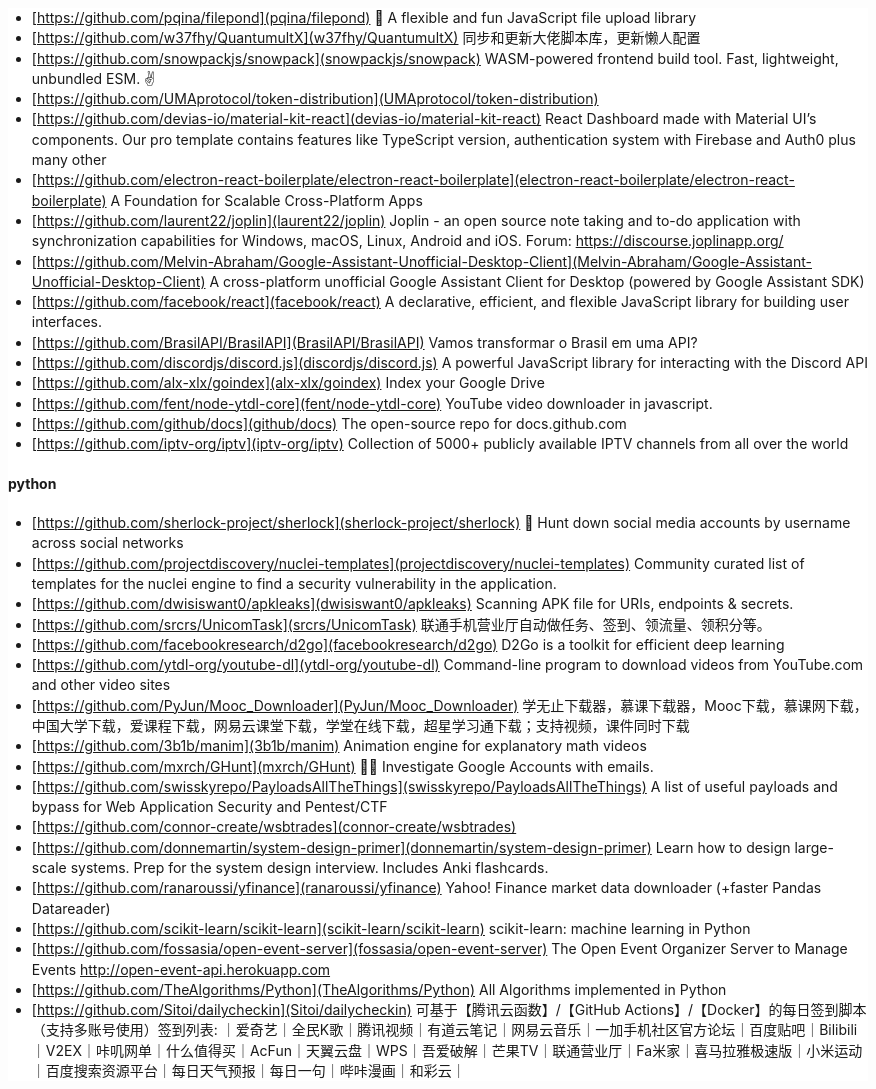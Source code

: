 * [https://github.com/pqina/filepond](pqina/filepond) 🌊 A flexible and fun JavaScript file upload library
* [https://github.com/w37fhy/QuantumultX](w37fhy/QuantumultX) 同步和更新大佬脚本库，更新懒人配置
* [https://github.com/snowpackjs/snowpack](snowpackjs/snowpack) WASM-powered frontend build tool. Fast, lightweight, unbundled ESM. ✌️
* [https://github.com/UMAprotocol/token-distribution](UMAprotocol/token-distribution)
* [https://github.com/devias-io/material-kit-react](devias-io/material-kit-react) React Dashboard made with Material UI’s components. Our pro template contains features like TypeScript version, authentication system with Firebase and Auth0 plus many other
* [https://github.com/electron-react-boilerplate/electron-react-boilerplate](electron-react-boilerplate/electron-react-boilerplate) A Foundation for Scalable Cross-Platform Apps
* [https://github.com/laurent22/joplin](laurent22/joplin) Joplin - an open source note taking and to-do application with synchronization capabilities for Windows, macOS, Linux, Android and iOS. Forum: https://discourse.joplinapp.org/
* [https://github.com/Melvin-Abraham/Google-Assistant-Unofficial-Desktop-Client](Melvin-Abraham/Google-Assistant-Unofficial-Desktop-Client) A cross-platform unofficial Google Assistant Client for Desktop (powered by Google Assistant SDK)
* [https://github.com/facebook/react](facebook/react) A declarative, efficient, and flexible JavaScript library for building user interfaces.
* [https://github.com/BrasilAPI/BrasilAPI](BrasilAPI/BrasilAPI) Vamos transformar o Brasil em uma API?
* [https://github.com/discordjs/discord.js](discordjs/discord.js) A powerful JavaScript library for interacting with the Discord API
* [https://github.com/alx-xlx/goindex](alx-xlx/goindex) Index your Google Drive
* [https://github.com/fent/node-ytdl-core](fent/node-ytdl-core) YouTube video downloader in javascript.
* [https://github.com/github/docs](github/docs) The open-source repo for docs.github.com
* [https://github.com/iptv-org/iptv](iptv-org/iptv) Collection of 5000+ publicly available IPTV channels from all over the world

#### python
* [https://github.com/sherlock-project/sherlock](sherlock-project/sherlock) 🔎 Hunt down social media accounts by username across social networks
* [https://github.com/projectdiscovery/nuclei-templates](projectdiscovery/nuclei-templates) Community curated list of templates for the nuclei engine to find a security vulnerability in the application.
* [https://github.com/dwisiswant0/apkleaks](dwisiswant0/apkleaks) Scanning APK file for URIs, endpoints & secrets.
* [https://github.com/srcrs/UnicomTask](srcrs/UnicomTask) 联通手机营业厅自动做任务、签到、领流量、领积分等。
* [https://github.com/facebookresearch/d2go](facebookresearch/d2go) D2Go is a toolkit for efficient deep learning
* [https://github.com/ytdl-org/youtube-dl](ytdl-org/youtube-dl) Command-line program to download videos from YouTube.com and other video sites
* [https://github.com/PyJun/Mooc_Downloader](PyJun/Mooc_Downloader) 学无止下载器，慕课下载器，Mooc下载，慕课网下载，中国大学下载，爱课程下载，网易云课堂下载，学堂在线下载，超星学习通下载；支持视频，课件同时下载
* [https://github.com/3b1b/manim](3b1b/manim) Animation engine for explanatory math videos
* [https://github.com/mxrch/GHunt](mxrch/GHunt) 🕵️‍♂️ Investigate Google Accounts with emails.
* [https://github.com/swisskyrepo/PayloadsAllTheThings](swisskyrepo/PayloadsAllTheThings) A list of useful payloads and bypass for Web Application Security and Pentest/CTF
* [https://github.com/connor-create/wsbtrades](connor-create/wsbtrades)
* [https://github.com/donnemartin/system-design-primer](donnemartin/system-design-primer) Learn how to design large-scale systems. Prep for the system design interview. Includes Anki flashcards.
* [https://github.com/ranaroussi/yfinance](ranaroussi/yfinance) Yahoo! Finance market data downloader (+faster Pandas Datareader)
* [https://github.com/scikit-learn/scikit-learn](scikit-learn/scikit-learn) scikit-learn: machine learning in Python
* [https://github.com/fossasia/open-event-server](fossasia/open-event-server) The Open Event Organizer Server to Manage Events http://open-event-api.herokuapp.com
* [https://github.com/TheAlgorithms/Python](TheAlgorithms/Python) All Algorithms implemented in Python
* [https://github.com/Sitoi/dailycheckin](Sitoi/dailycheckin) 可基于【腾讯云函数】/【GitHub Actions】/【Docker】的每日签到脚本（支持多账号使用）签到列表: ｜爱奇艺｜全民K歌｜腾讯视频｜有道云笔记｜网易云音乐｜一加手机社区官方论坛｜百度贴吧｜Bilibili｜V2EX｜咔叽网单｜什么值得买｜AcFun｜天翼云盘｜WPS｜吾爱破解｜芒果TV｜联通营业厅｜Fa米家｜喜马拉雅极速版｜小米运动｜百度搜索资源平台｜每日天气预报｜每日一句｜哔咔漫画｜和彩云｜